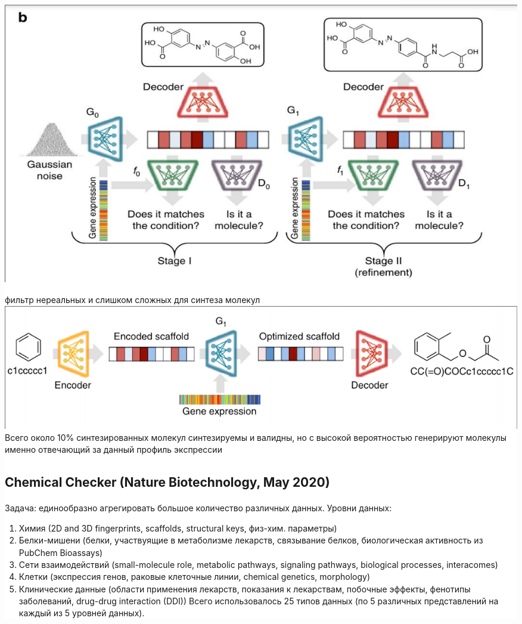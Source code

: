![](./data_2.png)

фильтр нереальных и слишком сложных для синтеза молекул
![](./data_3.png)
Всего около 10% синтезированных молекул синтезируемы и валидны, но с высокой вероятностью генерируют молекулы именно отвечающий за данный профиль экспрессии

## Chemical Checker (Nature Biotechnology, May 2020)

Задача: единообразно агрегировать большое количество различных данных.
Уровни данных:
1. Химия (2D and 3D fingerprints, scaffolds, structural keys, физ-хим. параметры)
2. Белки-мишени (белки, участвуящие в метаболизме лекарств, связывание белков,
биологическая активность из PubChem Bioassays)
3. Сети взаимодействий (small-molecule role, metabolic pathways, signaling pathways, biological
processes, interacomes)
4. Клетки (экспрессия генов, раковые клеточные линии, chemical genetics, morphology)
5. Клинические данные (области применения лекарств, показания к лекарствам, побочные
эффекты, фенотипы заболеваний, drug-drug interaction (DDI))
Всего использовалось 25 типов данных (по 5 различных представлений на каждый из 5 уровней
данных).
